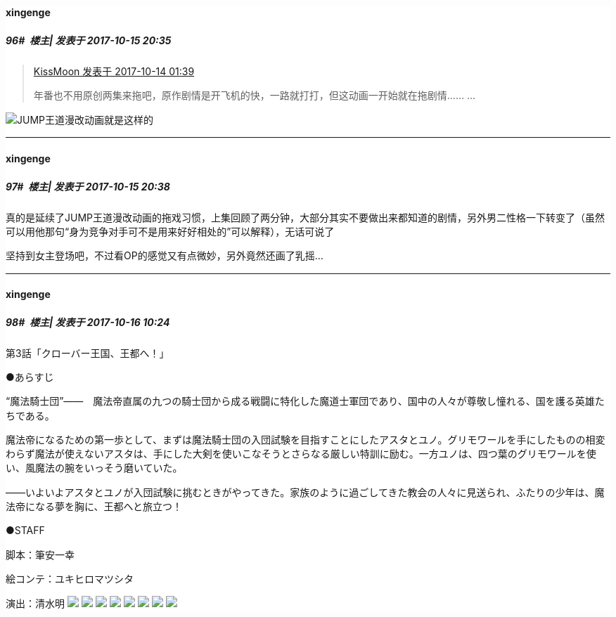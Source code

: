 ####  xingenge  
##### 96#         楼主| 发表于 2017-10-15 20:35



<blockquote><a href="httphttps://bbs.saraba1st.com/2b/forum.php?mod=redirect&amp;goto=findpost&amp;pid=37480439&amp;ptid=1356033" target="_blank">KissMoon 发表于 2017-10-14 01:39</a>

年番也不用原创两集来拖吧，原作剧情是开飞机的快，一路就打打，但这动画一开始就在拖剧情…… ...</blockquote>
<img src="https://static.saraba1st.com/image/smiley/carton2017/005.png" referrerpolicy="no-referrer">JUMP王道漫改动画就是这样的







-----

####  xingenge  
##### 97#         楼主| 发表于 2017-10-15 20:38




真的是延续了JUMP王道漫改动画的拖戏习惯，上集回顾了两分钟，大部分其实不要做出来都知道的剧情，另外男二性格一下转变了（虽然可以用他那句“身为竞争对手可不是用来好好相处的”可以解释），无话可说了

坚持到女主登场吧，不过看OP的感觉又有点微妙，另外竟然还画了乳摇…







-----

####  xingenge  
##### 98#         楼主| 发表于 2017-10-16 10:24




第3話「クローバー王国、王都へ！」


●あらすじ

“魔法騎士団”――　魔法帝直属の九つの騎士団から成る戦闘に特化した魔道士軍団であり、国中の人々が尊敬し憧れる、国を護る英雄たちである。


魔法帝になるための第一歩として、まずは魔法騎士団の入団試験を目指すことにしたアスタとユノ。グリモワールを手にしたものの相変わらず魔法が使えないアスタは、手にした大剣を使いこなそうとさらなる厳しい特訓に励む。一方ユノは、四つ葉のグリモワールを使い、風魔法の腕をいっそう磨いていた。


――いよいよアスタとユノが入団試験に挑むときがやってきた。家族のように過ごしてきた教会の人々に見送られ、ふたりの少年は、魔法帝になる夢を胸に、王都へと旅立つ！


●STAFF

脚本：筆安一幸

絵コンテ：ユキヒロマツシタ

演出：清水明
<img src="http://wx4.sinaimg.cn/large/740ca5e5gy1fkjv5c5jmkj20hs0a0418.jpg" referrerpolicy="no-referrer">
<img src="http://wx4.sinaimg.cn/large/740ca5e5gy1fkjv5cn6eij20hs0a0ju7.jpg" referrerpolicy="no-referrer">
<img src="http://wx3.sinaimg.cn/large/740ca5e5gy1fkjv5dspbmj20hs0a076f.jpg" referrerpolicy="no-referrer">
<img src="http://wx4.sinaimg.cn/large/740ca5e5gy1fkjv5eei3rj20hs0a0mzq.jpg" referrerpolicy="no-referrer">
<img src="http://wx4.sinaimg.cn/large/740ca5e5gy1fkjv5f407dj20hs0a0tcc.jpg" referrerpolicy="no-referrer">
<img src="http://wx1.sinaimg.cn/large/740ca5e5gy1fkjv5fqjv9j20hs0a0acs.jpg" referrerpolicy="no-referrer">
<img src="http://wx1.sinaimg.cn/large/740ca5e5gy1fkjv5gytglj20hs0a0adi.jpg" referrerpolicy="no-referrer">
<img src="http://wx4.sinaimg.cn/large/740ca5e5gy1fkjv5gfda5j20hs0a00wi.jpg" referrerpolicy="no-referrer">